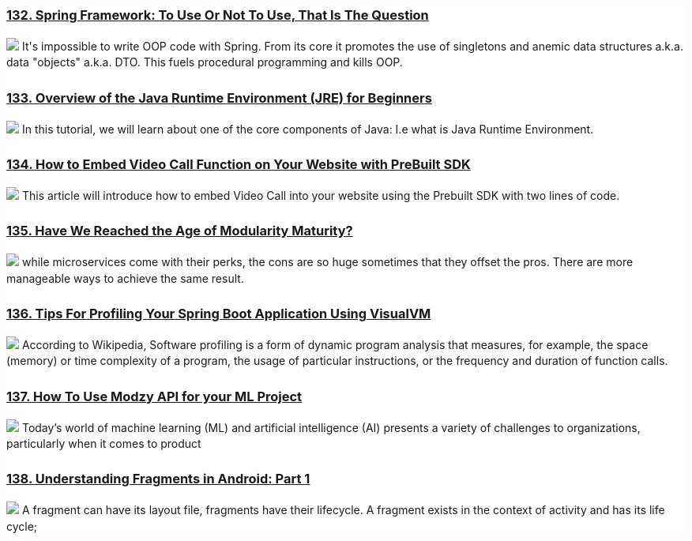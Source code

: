 ### [132. Spring Framework: To Use Or Not To Use, That Is The Question](https://hackernoon.com/spring-framework-to-use-or-not-to-use-that-is-the-question-gzc3w3e)
![](https://firebasestorage.googleapis.com/v0/b/hackernoon-app.appspot.com/o/images%2FoIZ6zbypp5XdOfvNWimTAhHLpGC2-0rs28i3.jpeg?alt=media&token=fe03263d-5cb3-4971-a65f-a6028335c714)
It's impossible to write OOP code with Spring. From its core it promotes the use of singletons and anemic data structures a.k.a. data "objects" a.k.a. DTO. This fuels procedural programming and kills OOP.

### [133. Overview of the Java Runtime Environment (JRE) for Beginners](https://hackernoon.com/overview-of-the-java-runtime-environment-jre-for-beginners-5f2z33v1)
![](https://cdn.hackernoon.com/images/P4Mt3WBRKpdbtlZakn84iJ7dtVL2-e73d28lb.jpeg)
In this tutorial, we will learn about one of the core components of Java: I.e what is Java Runtime Environment.

### [134. How to Embed Video Call Function on Your Website with PreBuilt SDK](https://hackernoon.com/embed-a-video-call-function-on-your-website-with-prebuilt-sdk)
![](https://cdn.hackernoon.com/images/EV8tJPb1ZePGA5hXoES9OSfKWms1-5h93jku.jpeg)
This article will introduce how to embed Video Call into your website using the Prebuilt SDK with two lines of code.

### [135. Have We Reached the Age of Modularity Maturity?](https://hackernoon.com/have-we-reached-the-age-of-modularity-maturity)
![](https://cdn.hackernoon.com/images/ySK5UmEKUigi6gZlUx5UYDhUNhk1-d392952.jpeg)
while microservices come with their perks, the cons are so huge sometimes that they offset the pros. There are more manageable ways to achieve the same result.

### [136. Tips For Profiling Your Spring Boot Application Using VisualVM](https://hackernoon.com/tips-for-profiling-your-spring-boot-application-using-visualvm-63z3163)
![](https://cdn.hackernoon.com/images/82dYFuavVVh4WYKNKyjj4OBt0cf1-ki2c31ot.jpeg)
According to Wikipedia, Software profiling is a form of dynamic program analysis that measures, for example, the space (memory) or time complexity of a program, the usage of particular instructions, or the frequency and duration of function calls. 

### [137. How To Use Modzy API for your ML Project](https://hackernoon.com/how-to-use-modzy-api-for-your-ml-project-lj3p35tb)
![](https://cdn.hackernoon.com/images/GSN9VJGOaZXMU6zEAhjLZYX4ZXW2-iu3i354x.jpeg)
Today’s world of machine learning (ML) and artificial intelligence (AI) presents a variety of challenges to organizations, particularly when it comes to product

### [138. Understanding Fragments in Android: Part 1](https://hackernoon.com/fragment-in-android-part-1)
![](https://cdn.hackernoon.com/images/qRCYveQ3SAVQcIAe3CbXRrmAsZ12-jwb3bib.jpeg)
A fragment can have its layout file, fragments have their lifecycle. A fragment exists in the context of activity and has its life cycle; 
